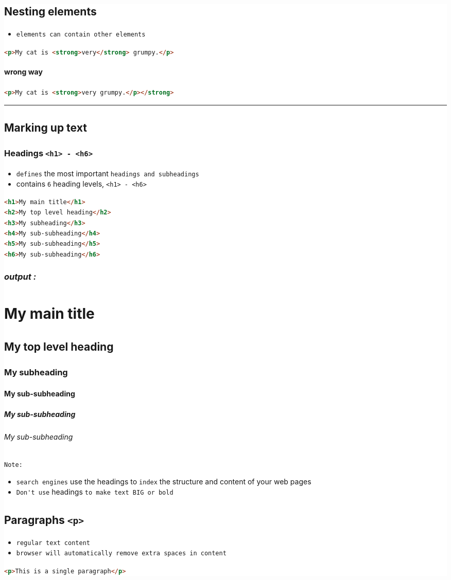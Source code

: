 ## Nesting elements

- `elements can contain other elements`

```html
<p>My cat is <strong>very</strong> grumpy.</p>
```

#### wrong way

```html
<p>My cat is <strong>very grumpy.</p></strong>
```

---

## Marking up text

### Headings `<h1> - <h6>`

- `defines` the most important `headings and subheadings`
- contains `6` heading levels, `<h1> - <h6>`

```html
<h1>My main title</h1>
<h2>My top level heading</h2>
<h3>My subheading</h3>
<h4>My sub-subheading</h4>
<h5>My sub-subheading</h5>
<h6>My sub-subheading</h6>
```

### _output :_

<h1>My main title</h1>
<h2>My top level heading</h2>
<h3>My subheading</h3>
<h4>My sub-subheading</h4>
<h5>My sub-subheading</h5>
<h6>My sub-subheading</h6>

`Note:`

- `search engines` use the headings to `index` the structure and content of your web pages
- `Don't use` headings `to make text BIG or bold`

## Paragraphs `<p>`

- `regular text content`
- `browser will automatically remove extra spaces in content`

```html
<p>This is a single paragraph</p>
```
